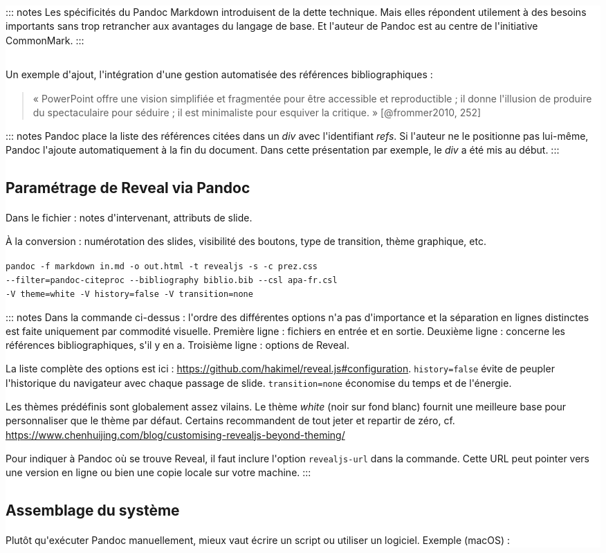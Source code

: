 ::: notes
Les spécificités du Pandoc Markdown introduisent de la dette technique. Mais elles répondent utilement à des besoins importants sans trop retrancher aux avantages du langage de base. Et l'auteur de Pandoc est au centre de l'initiative CommonMark.
:::

##

Un exemple d'ajout, l'intégration d'une gestion automatisée des références bibliographiques :

> « PowerPoint offre une vision simplifiée et fragmentée pour être accessible et reproductible ; il donne l'illusion de produire du spectaculaire pour séduire ; il est minimaliste pour esquiver la critique. » [@frommer2010, 252]

::: notes
Pandoc place la liste des références citées dans un *div* avec l'identifiant *refs*. Si l'auteur ne le positionne pas lui-même, Pandoc l'ajoute automatiquement à la fin du document. Dans cette présentation par exemple, le *div* a été mis au début.
:::

## Paramétrage de Reveal via Pandoc

Dans le fichier : notes d'intervenant, attributs de slide.

À la conversion : numérotation des slides, visibilité des boutons, type de transition, thème graphique, etc.

```
pandoc -f markdown in.md -o out.html -t revealjs -s -c prez.css
--filter=pandoc-citeproc --bibliography biblio.bib --csl apa-fr.csl
-V theme=white -V history=false -V transition=none
```

::: notes
Dans la commande ci-dessus : l'ordre des différentes options n'a pas d'importance et la séparation en lignes distinctes est faite uniquement par commodité visuelle. Première ligne : fichiers en entrée et en sortie. Deuxième ligne : concerne les références bibliographiques, s'il y en a. Troisième ligne : options de Reveal.

La liste complète des options est ici : <https://github.com/hakimel/reveal.js#configuration>. `history=false` évite de peupler l'historique du navigateur avec chaque passage de slide. `transition=none` économise du temps et de l'énergie.

Les thèmes prédéfinis sont globalement assez vilains. Le thème *white* (noir sur fond blanc) fournit une meilleure base pour personnaliser que le thème par défaut. Certains recommandent de tout jeter et repartir de zéro, cf. <https://www.chenhuijing.com/blog/customising-revealjs-beyond-theming/>

Pour indiquer à Pandoc où se trouve Reveal, il faut inclure l'option `revealjs-url` dans la commande. Cette URL peut pointer vers une version en ligne ou bien une copie locale sur votre machine.
:::

## Assemblage du système

Plutôt qu'exécuter Pandoc manuellement, mieux vaut écrire un script ou utiliser un logiciel. Exemple (macOS) :
